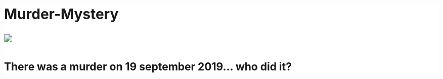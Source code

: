 # Murder-Mystery

<img src="https://media.giphy.com/media/yz6A4igMWaPwA/giphy.gif" width="100%">

## There was a murder on 19 september 2019... who did it?
